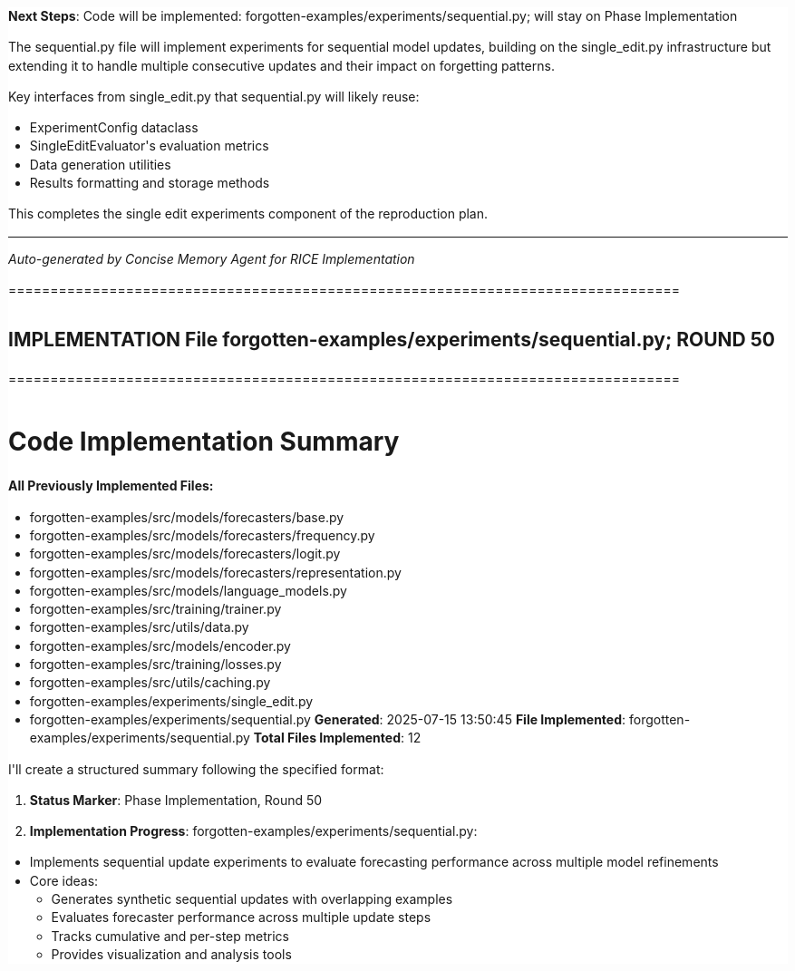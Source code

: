 **Next Steps**:
Code will be implemented: forgotten-examples/experiments/sequential.py; will stay on Phase Implementation

The sequential.py file will implement experiments for sequential model updates, building on the single_edit.py infrastructure but extending it to handle multiple consecutive updates and their impact on forgetting patterns.

Key interfaces from single_edit.py that sequential.py will likely reuse:
- ExperimentConfig dataclass
- SingleEditEvaluator's evaluation metrics
- Data generation utilities
- Results formatting and storage methods

This completes the single edit experiments component of the reproduction plan.

---
*Auto-generated by Concise Memory Agent for RICE Implementation*



================================================================================
## IMPLEMENTATION File forgotten-examples/experiments/sequential.py; ROUND 50 
================================================================================

# Code Implementation Summary
**All Previously Implemented Files:**
- forgotten-examples/src/models/forecasters/base.py
- forgotten-examples/src/models/forecasters/frequency.py
- forgotten-examples/src/models/forecasters/logit.py
- forgotten-examples/src/models/forecasters/representation.py
- forgotten-examples/src/models/language_models.py
- forgotten-examples/src/training/trainer.py
- forgotten-examples/src/utils/data.py
- forgotten-examples/src/models/encoder.py
- forgotten-examples/src/training/losses.py
- forgotten-examples/src/utils/caching.py
- forgotten-examples/experiments/single_edit.py
- forgotten-examples/experiments/sequential.py
**Generated**: 2025-07-15 13:50:45
**File Implemented**: forgotten-examples/experiments/sequential.py
**Total Files Implemented**: 12

I'll create a structured summary following the specified format:

1. **Status Marker**:
Phase Implementation, Round 50

2. **Implementation Progress**:
forgotten-examples/experiments/sequential.py:
- Implements sequential update experiments to evaluate forecasting performance across multiple model refinements
- Core ideas:
  - Generates synthetic sequential updates with overlapping examples
  - Evaluates forecaster performance across multiple update steps
  - Tracks cumulative and per-step metrics
  - Provides visualization and analysis tools
